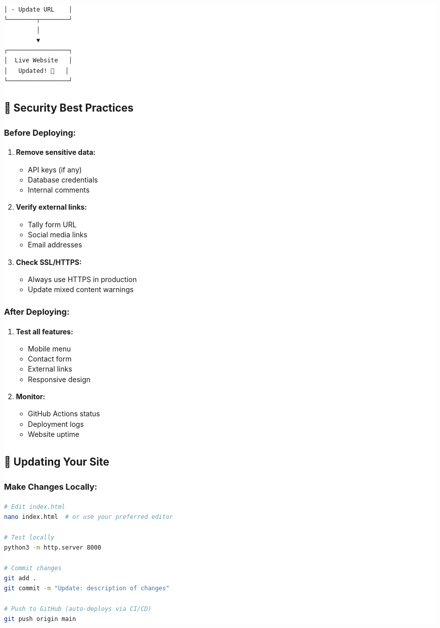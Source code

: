 ```
│ - Update URL    │
└────────┬────────┘
         │
         ▼
┌─────────────────┐
│  Live Website   │
│   Updated! 🎉   │
└─────────────────┘
```

## 🔐 Security Best Practices

### Before Deploying:

1. **Remove sensitive data:**
   - API keys (if any)
   - Database credentials
   - Internal comments

2. **Verify external links:**
   - Tally form URL
   - Social media links
   - Email addresses

3. **Check SSL/HTTPS:**
   - Always use HTTPS in production
   - Update mixed content warnings

### After Deploying:

1. **Test all features:**
   - Mobile menu
   - Contact form
   - External links
   - Responsive design

2. **Monitor:**
   - GitHub Actions status
   - Deployment logs
   - Website uptime

## 📝 Updating Your Site

### Make Changes Locally:

```bash
# Edit index.html
nano index.html  # or use your preferred editor

# Test locally
python3 -m http.server 8000

# Commit changes
git add .
git commit -m "Update: description of changes"

# Push to GitHub (auto-deploys via CI/CD)
git push origin main
```
